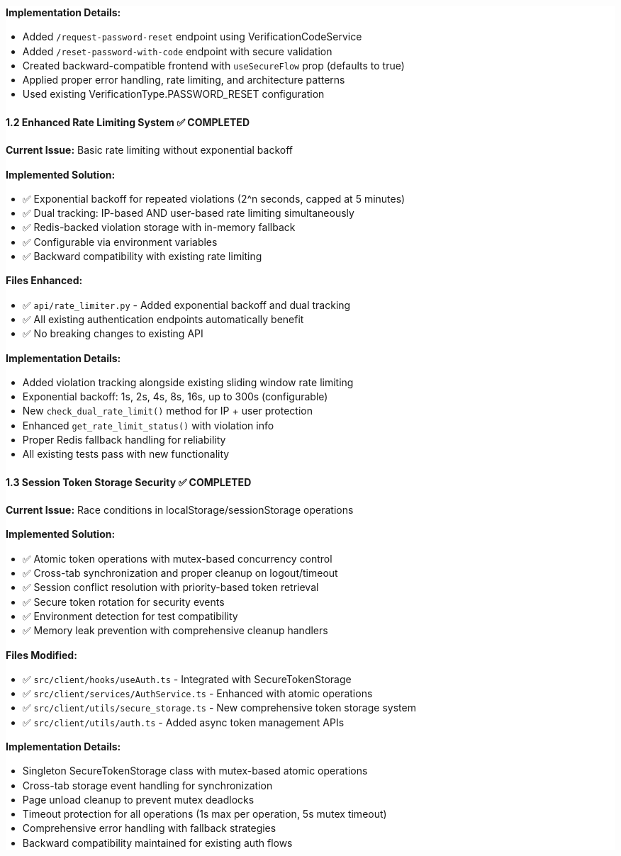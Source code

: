 **Implementation Details:**
- Added `/request-password-reset` endpoint using VerificationCodeService
- Added `/reset-password-with-code` endpoint with secure validation
- Created backward-compatible frontend with `useSecureFlow` prop (defaults to true)
- Applied proper error handling, rate limiting, and architecture patterns
- Used existing VerificationType.PASSWORD_RESET configuration

#### **1.2 Enhanced Rate Limiting System** ✅ COMPLETED
**Current Issue:** Basic rate limiting without exponential backoff

**Implemented Solution:**
- ✅ Exponential backoff for repeated violations (2^n seconds, capped at 5 minutes)
- ✅ Dual tracking: IP-based AND user-based rate limiting simultaneously
- ✅ Redis-backed violation storage with in-memory fallback
- ✅ Configurable via environment variables
- ✅ Backward compatibility with existing rate limiting

**Files Enhanced:**
- ✅ `api/rate_limiter.py` - Added exponential backoff and dual tracking
- ✅ All existing authentication endpoints automatically benefit
- ✅ No breaking changes to existing API

**Implementation Details:**
- Added violation tracking alongside existing sliding window rate limiting
- Exponential backoff: 1s, 2s, 4s, 8s, 16s, up to 300s (configurable)
- New `check_dual_rate_limit()` method for IP + user protection
- Enhanced `get_rate_limit_status()` with violation info
- Proper Redis fallback handling for reliability
- All existing tests pass with new functionality

#### **1.3 Session Token Storage Security** ✅ COMPLETED
**Current Issue:** Race conditions in localStorage/sessionStorage operations

**Implemented Solution:**
- ✅ Atomic token operations with mutex-based concurrency control
- ✅ Cross-tab synchronization and proper cleanup on logout/timeout
- ✅ Session conflict resolution with priority-based token retrieval
- ✅ Secure token rotation for security events
- ✅ Environment detection for test compatibility
- ✅ Memory leak prevention with comprehensive cleanup handlers

**Files Modified:**
- ✅ `src/client/hooks/useAuth.ts` - Integrated with SecureTokenStorage
- ✅ `src/client/services/AuthService.ts` - Enhanced with atomic operations
- ✅ `src/client/utils/secure_storage.ts` - New comprehensive token storage system
- ✅ `src/client/utils/auth.ts` - Added async token management APIs

**Implementation Details:**
- Singleton SecureTokenStorage class with mutex-based atomic operations
- Cross-tab storage event handling for synchronization
- Page unload cleanup to prevent mutex deadlocks
- Timeout protection for all operations (1s max per operation, 5s mutex timeout)
- Comprehensive error handling with fallback strategies
- Backward compatibility maintained for existing auth flows

